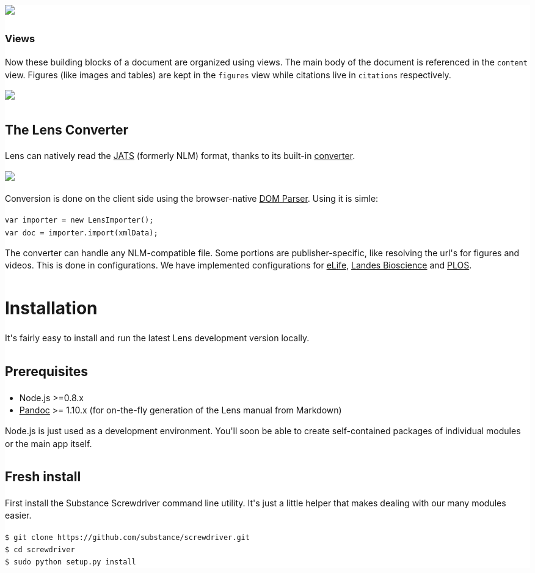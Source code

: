 ![](http://f.cl.ly/items/060x2w1f2r1A3y3D3z2w/lens-document-nodes.png)


### Views

Now these building blocks of a document are organized using views. The main body of the document is referenced in the `content` view. Figures (like images and tables) are kept in the `figures` view while citations live in `citations` respectively.

![](http://f.cl.ly/items/0J3m3D3Z2u3E292A1j3T/lens-document-views.png)

## The Lens Converter

Lens can natively read the [JATS](http://jats.nlm.nih.gov/) (formerly NLM)  format, thanks to its built-in [converter](http://github.com/elifesciences/lens-converter). 

![](http://f.cl.ly/items/1S1p1L3s2d0a0T372I0v/Screen%20Shot%202013-09-12%20at%2012.56.21%20AM.png)

Conversion is done on the client side using the browser-native [DOM Parser](http://www.w3.org/TR/2003/WD-DOM-Level-3-LS-20030619/load-save.html#LS-DOMParser). Using it is simle:

    var importer = new LensImporter();
    var doc = importer.import(xmlData);


The converter can handle any NLM-compatible file. Some portions are publisher-specific, like resolving the url's for figures and videos. This is done in configurations. We have implemented configurations for [eLife](https://github.com/elifesciences/lens-converter/blob/0.1.x/src/configurations/elife.js), [Landes Bioscience](https://github.com/elifesciences/lens-converter/blob/0.1.x/src/configurations/landes.js) and [PLOS](https://github.com/elifesciences/lens-converter/blob/0.1.x/src/configurations/plos.js).


# Installation

It's fairly easy to install and run the latest Lens development version locally.

## Prerequisites

- Node.js >=0.8.x
- [Pandoc](http://johnmacfarlane.net/pandoc/installing.html) >= 1.10.x (for on-the-fly generation of the Lens manual from Markdown)

Node.js is just used as a development environment. You'll soon be able to create self-contained packages of individual modules or the main app itself.

## Fresh install

First install the Substance Screwdriver command line utility. It's just a little helper that makes dealing with our many modules easier.

    $ git clone https://github.com/substance/screwdriver.git
    $ cd screwdriver
    $ sudo python setup.py install
